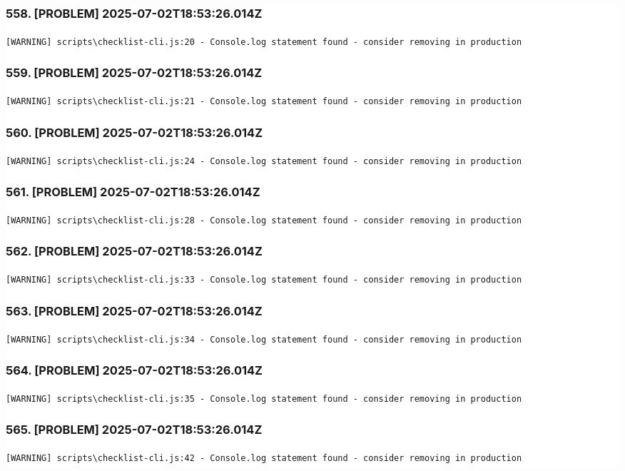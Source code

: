 ### 558. [PROBLEM] 2025-07-02T18:53:26.014Z

```
[WARNING] scripts\checklist-cli.js:20 - Console.log statement found - consider removing in production
```

### 559. [PROBLEM] 2025-07-02T18:53:26.014Z

```
[WARNING] scripts\checklist-cli.js:21 - Console.log statement found - consider removing in production
```

### 560. [PROBLEM] 2025-07-02T18:53:26.014Z

```
[WARNING] scripts\checklist-cli.js:24 - Console.log statement found - consider removing in production
```

### 561. [PROBLEM] 2025-07-02T18:53:26.014Z

```
[WARNING] scripts\checklist-cli.js:28 - Console.log statement found - consider removing in production
```

### 562. [PROBLEM] 2025-07-02T18:53:26.014Z

```
[WARNING] scripts\checklist-cli.js:33 - Console.log statement found - consider removing in production
```

### 563. [PROBLEM] 2025-07-02T18:53:26.014Z

```
[WARNING] scripts\checklist-cli.js:34 - Console.log statement found - consider removing in production
```

### 564. [PROBLEM] 2025-07-02T18:53:26.014Z

```
[WARNING] scripts\checklist-cli.js:35 - Console.log statement found - consider removing in production
```

### 565. [PROBLEM] 2025-07-02T18:53:26.014Z

```
[WARNING] scripts\checklist-cli.js:42 - Console.log statement found - consider removing in production
```
